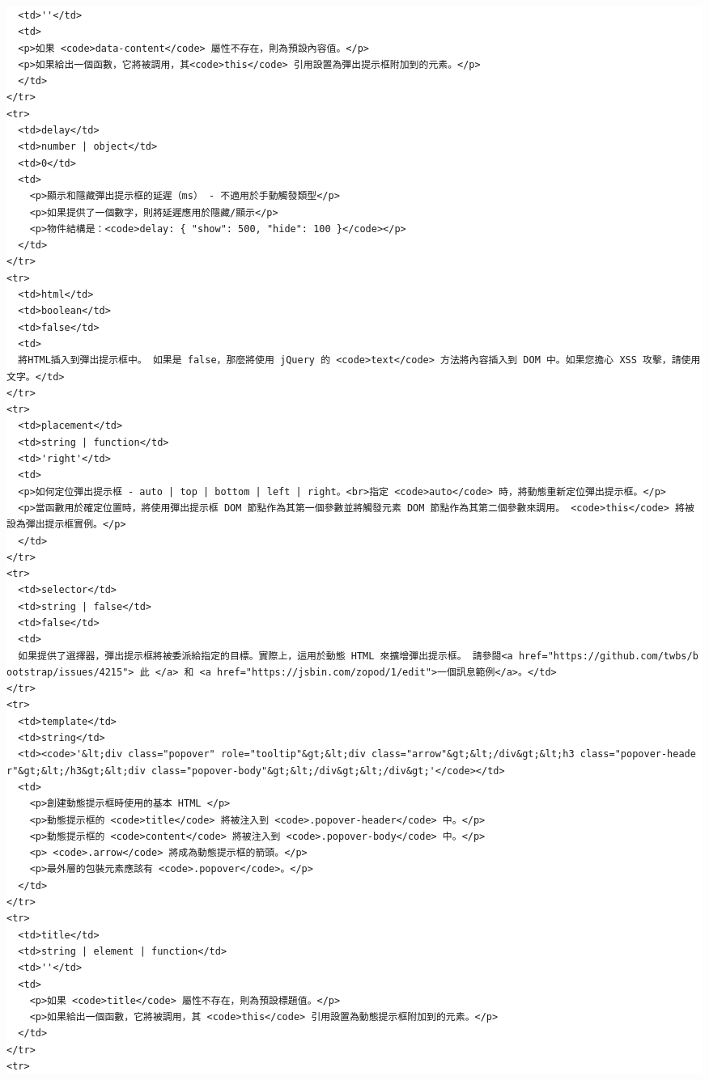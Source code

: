       <td>''</td>
      <td>
      <p>如果 <code>data-content</code> 屬性不存在，則為預設內容值。</p>
      <p>如果給出一個函數，它將被調用，其<code>this</code> 引用設置為彈出提示框附加到的元素。</p>
      </td>
    </tr>
    <tr>
      <td>delay</td>
      <td>number | object</td>
      <td>0</td>
      <td>
        <p>顯示和隱藏彈出提示框的延遲（ms） - 不適用於手動觸發類型</p>
        <p>如果提供了一個數字，則將延遲應用於隱藏/顯示</p>
        <p>物件結構是：<code>delay: { "show": 500, "hide": 100 }</code></p>
      </td>
    </tr>
    <tr>
      <td>html</td>
      <td>boolean</td>
      <td>false</td>
      <td>
      將HTML插入到彈出提示框中。 如果是 false，那麼將使用 jQuery 的 <code>text</code> 方法將內容插入到 DOM 中。如果您擔心 XSS 攻擊，請使用文字。</td>
    </tr>
    <tr>
      <td>placement</td>
      <td>string | function</td>
      <td>'right'</td>
      <td>
      <p>如何定位彈出提示框 - auto | top | bottom | left | right。<br>指定 <code>auto</code> 時，將動態重新定位彈出提示框。</p>
      <p>當函數用於確定位置時，將使用彈出提示框 DOM 節點作為其第一個參數並將觸發元素 DOM 節點作為其第二個參數來調用。 <code>this</code> 將被設為彈出提示框實例。</p>
      </td>
    </tr>
    <tr>
      <td>selector</td>
      <td>string | false</td>
      <td>false</td>
      <td>
      如果提供了選擇器，彈出提示框將被委派給指定的目標。實際上，這用於動態 HTML 來擴增彈出提示框。 請參閱<a href="https://github.com/twbs/bootstrap/issues/4215"> 此 </a> 和 <a href="https://jsbin.com/zopod/1/edit">一個訊息範例</a>。</td>
    </tr>
    <tr>
      <td>template</td>
      <td>string</td>
      <td><code>'&lt;div class="popover" role="tooltip"&gt;&lt;div class="arrow"&gt;&lt;/div&gt;&lt;h3 class="popover-header"&gt;&lt;/h3&gt;&lt;div class="popover-body"&gt;&lt;/div&gt;&lt;/div&gt;'</code></td>
      <td>
        <p>創建動態提示框時使用的基本 HTML </p>
        <p>動態提示框的 <code>title</code> 將被注入到 <code>.popover-header</code> 中。</p>
        <p>動態提示框的 <code>content</code> 將被注入到 <code>.popover-body</code> 中。</p>
        <p> <code>.arrow</code> 將成為動態提示框的箭頭。</p>
        <p>最外層的包裝元素應該有 <code>.popover</code>。</p>
      </td>
    </tr>
    <tr>
      <td>title</td>
      <td>string | element | function</td>
      <td>''</td>
      <td>
        <p>如果 <code>title</code> 屬性不存在，則為預設標題值。</p>
        <p>如果給出一個函數，它將被調用，其 <code>this</code> 引用設置為動態提示框附加到的元素。</p>
      </td>
    </tr>
    <tr>